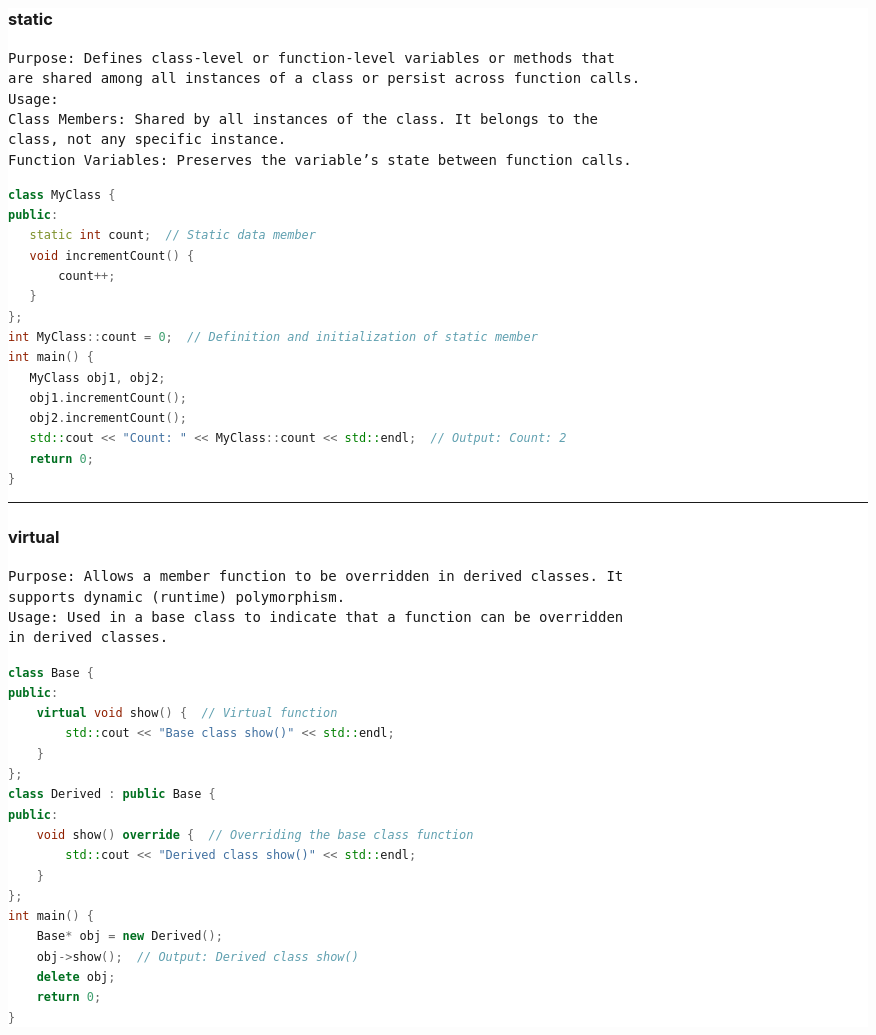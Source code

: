 ### static

<pre>
Purpose: Defines class-level or function-level variables or methods that 
are shared among all instances of a class or persist across function calls.
Usage:
Class Members: Shared by all instances of the class. It belongs to the 
class, not any specific instance.
Function Variables: Preserves the variable’s state between function calls.
</pre>

 ```c++
class MyClass {
public:
    static int count;  // Static data member
    void incrementCount() {
        count++;
    }
};
int MyClass::count = 0;  // Definition and initialization of static member
int main() {
    MyClass obj1, obj2;
    obj1.incrementCount();
    obj2.incrementCount();
    std::cout << "Count: " << MyClass::count << std::endl;  // Output: Count: 2
    return 0;
}
```

-------------------------

### virtual

<pre>
Purpose: Allows a member function to be overridden in derived classes. It 
supports dynamic (runtime) polymorphism.
Usage: Used in a base class to indicate that a function can be overridden 
in derived classes.
</pre>

```c++
class Base {
public:
    virtual void show() {  // Virtual function
        std::cout << "Base class show()" << std::endl;
    }
};
class Derived : public Base {
public:
    void show() override {  // Overriding the base class function
        std::cout << "Derived class show()" << std::endl;
    }
};
int main() {
    Base* obj = new Derived();
    obj->show();  // Output: Derived class show()
    delete obj;
    return 0;
}
```
